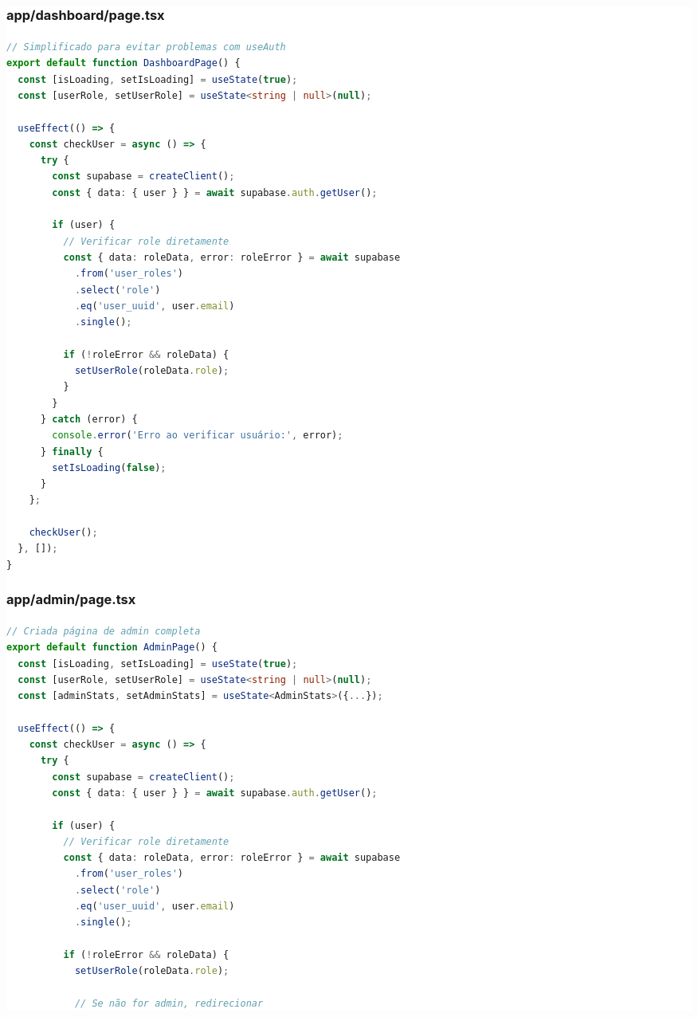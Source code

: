 ### **app/dashboard/page.tsx**
```typescript
// Simplificado para evitar problemas com useAuth
export default function DashboardPage() {
  const [isLoading, setIsLoading] = useState(true);
  const [userRole, setUserRole] = useState<string | null>(null);

  useEffect(() => {
    const checkUser = async () => {
      try {
        const supabase = createClient();
        const { data: { user } } = await supabase.auth.getUser();
        
        if (user) {
          // Verificar role diretamente
          const { data: roleData, error: roleError } = await supabase
            .from('user_roles')
            .select('role')
            .eq('user_uuid', user.email)
            .single();

          if (!roleError && roleData) {
            setUserRole(roleData.role);
          }
        }
      } catch (error) {
        console.error('Erro ao verificar usuário:', error);
      } finally {
        setIsLoading(false);
      }
    };

    checkUser();
  }, []);
}
```

### **app/admin/page.tsx**
```typescript
// Criada página de admin completa
export default function AdminPage() {
  const [isLoading, setIsLoading] = useState(true);
  const [userRole, setUserRole] = useState<string | null>(null);
  const [adminStats, setAdminStats] = useState<AdminStats>({...});

  useEffect(() => {
    const checkUser = async () => {
      try {
        const supabase = createClient();
        const { data: { user } } = await supabase.auth.getUser();
        
        if (user) {
          // Verificar role diretamente
          const { data: roleData, error: roleError } = await supabase
            .from('user_roles')
            .select('role')
            .eq('user_uuid', user.email)
            .single();

          if (!roleError && roleData) {
            setUserRole(roleData.role);
            
            // Se não for admin, redirecionar
```